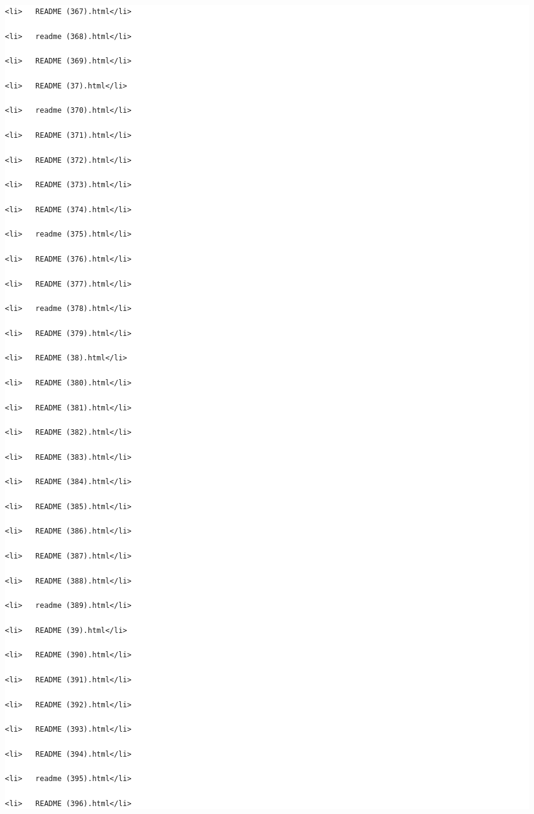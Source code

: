     <li>   README (367).html</li>
    
    <li>   readme (368).html</li>
    
    <li>   README (369).html</li>
    
    <li>   README (37).html</li>
    
    <li>   readme (370).html</li>
    
    <li>   README (371).html</li>
    
    <li>   README (372).html</li>
    
    <li>   README (373).html</li>
    
    <li>   README (374).html</li>
    
    <li>   readme (375).html</li>
    
    <li>   README (376).html</li>
    
    <li>   README (377).html</li>
    
    <li>   readme (378).html</li>
    
    <li>   README (379).html</li>
    
    <li>   README (38).html</li>
    
    <li>   README (380).html</li>
    
    <li>   README (381).html</li>
    
    <li>   README (382).html</li>
    
    <li>   README (383).html</li>
    
    <li>   README (384).html</li>
    
    <li>   README (385).html</li>
    
    <li>   README (386).html</li>
    
    <li>   README (387).html</li>
    
    <li>   README (388).html</li>
    
    <li>   readme (389).html</li>
    
    <li>   README (39).html</li>
    
    <li>   README (390).html</li>
    
    <li>   README (391).html</li>
    
    <li>   README (392).html</li>
    
    <li>   README (393).html</li>
    
    <li>   README (394).html</li>
    
    <li>   readme (395).html</li>
    
    <li>   README (396).html</li>
    